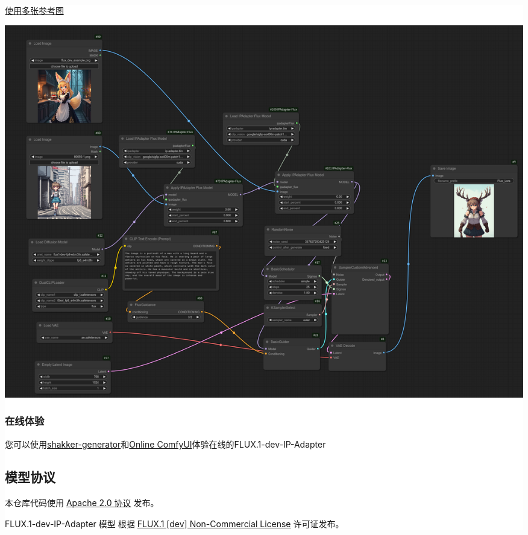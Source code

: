 [使用多张参考图](./workflows/multi-ipadapter_example.json)

<div align="center">
<img src=./workflows/multi-ipadapter_example.png width="100%"/>
</div>

### 在线体验

您可以使用[shakker-generator](https://www.shakker.ai/shakker-generator)和[Online ComfyUI](https://www.shakker.ai/online-comfyui)体验在线的FLUX.1-dev-IP-Adapter

## 模型协议

本仓库代码使用 [Apache 2.0 协议](./LICENSE) 发布。

FLUX.1-dev-IP-Adapter 模型
根据 [FLUX.1 [dev] Non-Commercial License](https://huggingface.co/black-forest-labs/FLUX.1-dev/blob/main/LICENSE.md)
许可证发布。
